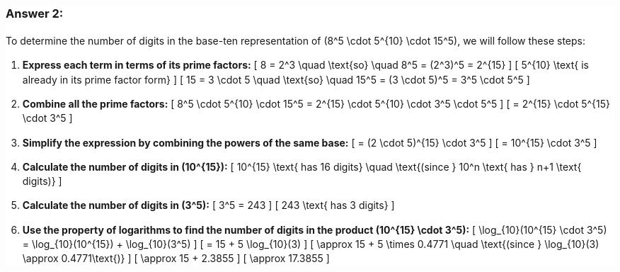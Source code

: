 ### Answer 2:

To determine the number of digits in the base-ten representation of \(8^5 \cdot 5^{10} \cdot 15^5\), we will follow these steps:

1. **Express each term in terms of its prime factors:**
   \[
   8 = 2^3 \quad \text{so} \quad 8^5 = (2^3)^5 = 2^{15}
   \]
   \[
   5^{10} \text{ is already in its prime factor form}
   \]
   \[
   15 = 3 \cdot 5 \quad \text{so} \quad 15^5 = (3 \cdot 5)^5 = 3^5 \cdot 5^5
   \]

2. **Combine all the prime factors:**
   \[
   8^5 \cdot 5^{10} \cdot 15^5 = 2^{15} \cdot 5^{10} \cdot 3^5 \cdot 5^5
   \]
   \[
   = 2^{15} \cdot 5^{15} \cdot 3^5
   \]

3. **Simplify the expression by combining the powers of the same base:**
   \[
   = (2 \cdot 5)^{15} \cdot 3^5
   \]
   \[
   = 10^{15} \cdot 3^5
   \]

4. **Calculate the number of digits in \(10^{15}\):**
   \[
   10^{15} \text{ has 16 digits} \quad \text{(since } 10^n \text{ has } n+1 \text{ digits)}
   \]

5. **Calculate the number of digits in \(3^5\):**
   \[
   3^5 = 243
   \]
   \[
   243 \text{ has 3 digits}
   \]

6. **Use the property of logarithms to find the number of digits in the product \(10^{15} \cdot 3^5\):**
   \[
   \log_{10}(10^{15} \cdot 3^5) = \log_{10}(10^{15}) + \log_{10}(3^5)
   \]
   \[
   = 15 + 5 \log_{10}(3)
   \]
   \[
   \approx 15 + 5 \times 0.4771 \quad \text{(since } \log_{10}(3) \approx 0.4771\text{)}
   \]
   \[
   \approx 15 + 2.3855
   \]
   \[
   \approx 17.3855
   \]
